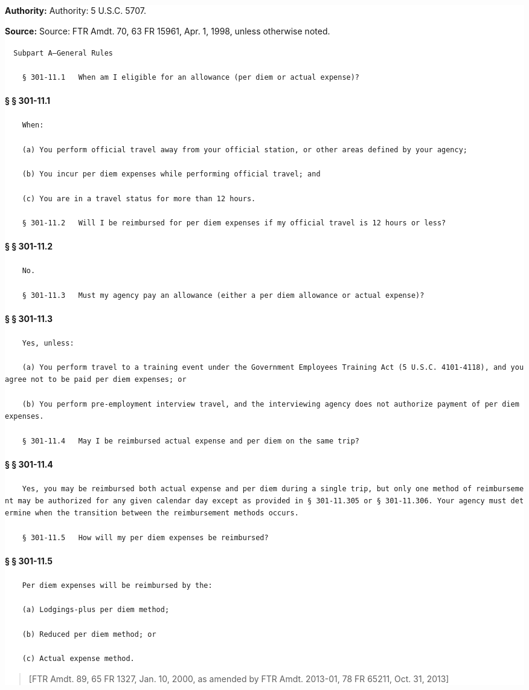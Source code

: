 **Authority:** Authority: 5 U.S.C. 5707.

**Source:** Source: FTR Amdt. 70, 63 FR 15961, Apr. 1, 1998, unless otherwise noted.

      Subpart A—General Rules

        § 301-11.1   When am I eligible for an allowance (per diem or actual expense)?

#### § § 301-11.1

        When:

        (a) You perform official travel away from your official station, or other areas defined by your agency;

        (b) You incur per diem expenses while performing official travel; and

        (c) You are in a travel status for more than 12 hours.

        § 301-11.2   Will I be reimbursed for per diem expenses if my official travel is 12 hours or less?

#### § § 301-11.2

        No.

        § 301-11.3   Must my agency pay an allowance (either a per diem allowance or actual expense)?

#### § § 301-11.3

        Yes, unless:

        (a) You perform travel to a training event under the Government Employees Training Act (5 U.S.C. 4101-4118), and you agree not to be paid per diem expenses; or

        (b) You perform pre-employment interview travel, and the interviewing agency does not authorize payment of per diem expenses.

        § 301-11.4   May I be reimbursed actual expense and per diem on the same trip?

#### § § 301-11.4

        Yes, you may be reimbursed both actual expense and per diem during a single trip, but only one method of reimbursement may be authorized for any given calendar day except as provided in § 301-11.305 or § 301-11.306. Your agency must determine when the transition between the reimbursement methods occurs.

        § 301-11.5   How will my per diem expenses be reimbursed?

#### § § 301-11.5

        Per diem expenses will be reimbursed by the:

        (a) Lodgings-plus per diem method;

        (b) Reduced per diem method; or

        (c) Actual expense method.

> [FTR Amdt. 89, 65 FR 1327, Jan. 10, 2000, as amended by FTR Amdt. 2013-01, 78 FR 65211, Oct. 31, 2013]
